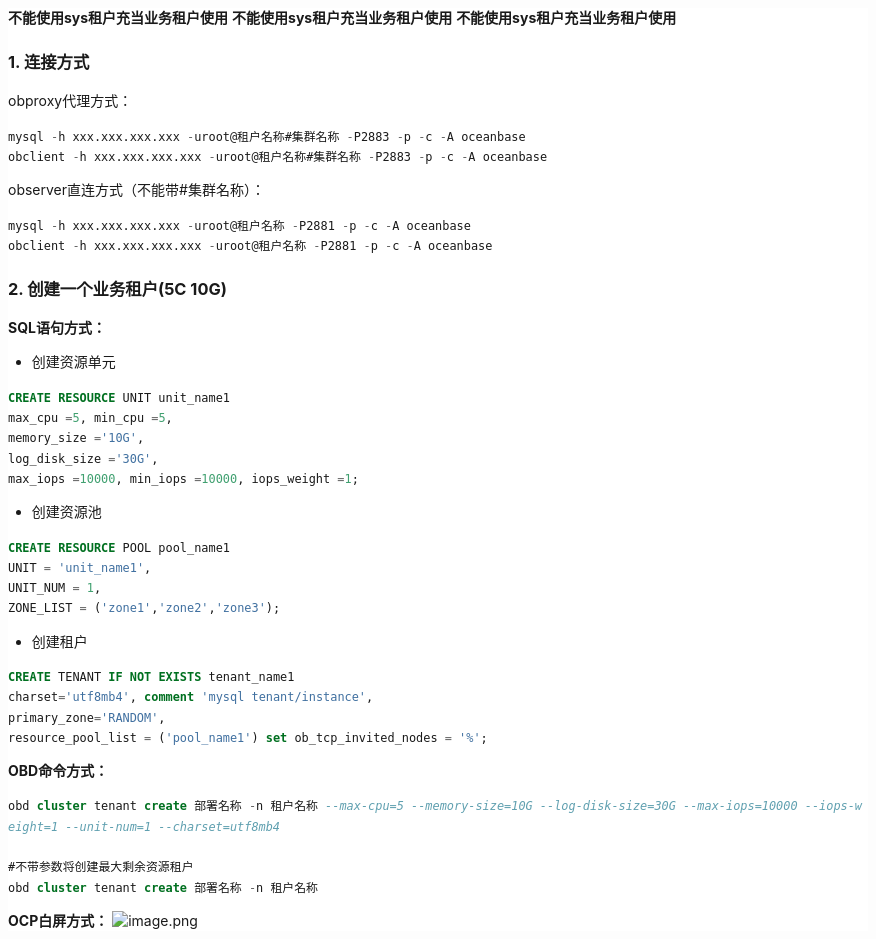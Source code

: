 **不能使用sys租户充当业务租户使用**
**不能使用sys租户充当业务租户使用**
**不能使用sys租户充当业务租户使用**

### **1. 连接方式**

obproxy代理方式：
```sql
mysql -h xxx.xxx.xxx.xxx -uroot@租户名称#集群名称 -P2883 -p -c -A oceanbase
obclient -h xxx.xxx.xxx.xxx -uroot@租户名称#集群名称 -P2883 -p -c -A oceanbase
```

observer直连方式（不能带#集群名称）：
```sql
mysql -h xxx.xxx.xxx.xxx -uroot@租户名称 -P2881 -p -c -A oceanbase
obclient -h xxx.xxx.xxx.xxx -uroot@租户名称 -P2881 -p -c -A oceanbase
```

### **2. 创建一个业务租户(5C 10G)**

**SQL语句方式：**

   - 创建资源单元

```sql
CREATE RESOURCE UNIT unit_name1
max_cpu =5, min_cpu =5,
memory_size ='10G',
log_disk_size ='30G',
max_iops =10000, min_iops =10000, iops_weight =1;
```

   - 创建资源池

```sql
CREATE RESOURCE POOL pool_name1
UNIT = 'unit_name1',
UNIT_NUM = 1,
ZONE_LIST = ('zone1','zone2','zone3');
```

   - 创建租户

```sql
CREATE TENANT IF NOT EXISTS tenant_name1
charset='utf8mb4', comment 'mysql tenant/instance',
primary_zone='RANDOM',
resource_pool_list = ('pool_name1') set ob_tcp_invited_nodes = '%';
```

**OBD命令方式：**

```sql
obd cluster tenant create 部署名称 -n 租户名称 --max-cpu=5 --memory-size=10G --log-disk-size=30G --max-iops=10000 --iops-weight=1 --unit-num=1 --charset=utf8mb4

#不带参数将创建最大剩余资源租户
obd cluster tenant create 部署名称 -n 租户名称
```

**OCP白屏方式：**
![image.png](/img/deploy_oceanbase/production_deployment/1690526122198-61f4da88-5b00-4c52-8f1e-76b481776f5d.png)

